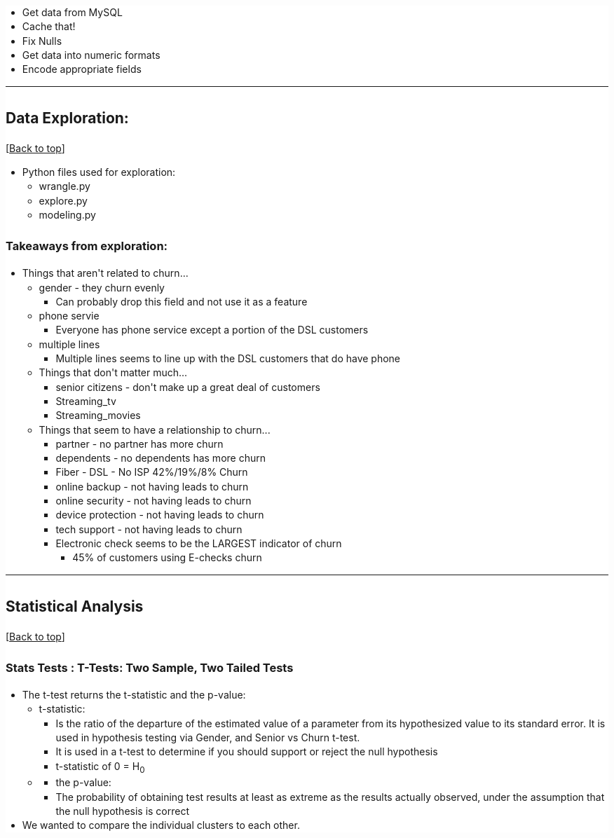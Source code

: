 - Get data from MySQL
- Cache that!
- Fix Nulls
- Get data into numeric formats
- Encode appropriate fields

*********************

## <a name="explore"></a>Data Exploration:
[[Back to top](#top)]
- Python files used for exploration:
    - wrangle.py 
    - explore.py
    - modeling.py


### Takeaways from exploration:

- Things that aren't related to churn...
    - gender - they churn evenly
      - Can probably drop this field and not use it as a feature
    - phone servie
      - Everyone has phone service except a portion of the DSL customers
    - multiple lines
      - Multiple lines seems to line up with the DSL customers that do have phone
  - Things that don't matter much...
    - senior citizens - don't make up a great deal of customers
    - Streaming_tv
    - Streaming_movies
  - Things that seem to have a relationship to churn...
    - partner - no partner has more churn
    - dependents - no dependents has more churn
    - Fiber - DSL - No ISP 42%/19%/8% Churn
    - online backup      - not having leads to churn
    - online security    - not having leads to churn
    - device protection  - not having leads to churn
    - tech support       - not having leads to churn
    - Electronic check seems to be the LARGEST indicator of churn
      - 45% of customers using E-checks churn

***

## <a name="stats"></a>Statistical Analysis
[[Back to top](#top)]


### Stats Tests : T-Tests: Two Sample, Two Tailed Tests

- The t-test returns the t-statistic and the p-value:
    - t-statistic: 
        - Is the ratio of the departure of the estimated value of a parameter from its hypothesized value to its standard error. It is used in hypothesis testing via Gender, and Senior vs Churn t-test. 
        - It is used in a t-test to determine if you should support or reject the null hypothesis
        - t-statistic of 0 = H<sub>0</sub>
    -  - the p-value:
        - The probability of obtaining test results at least as extreme as the results actually observed, under the assumption that the null hypothesis is correct
- We wanted to compare the individual clusters to each other. 
